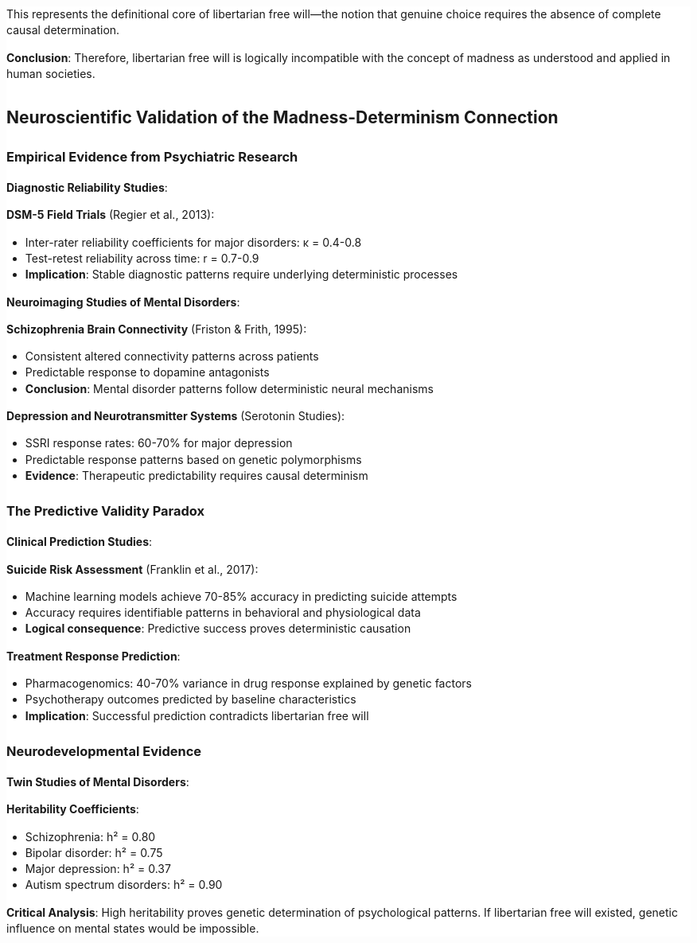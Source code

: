 This represents the definitional core of libertarian free will—the notion that genuine choice requires the absence of complete causal determination.

**Conclusion**: Therefore, libertarian free will is logically incompatible with the concept of madness as understood and applied in human societies.

## Neuroscientific Validation of the Madness-Determinism Connection

### Empirical Evidence from Psychiatric Research

**Diagnostic Reliability Studies**:

**DSM-5 Field Trials** (Regier et al., 2013):
- Inter-rater reliability coefficients for major disorders: κ = 0.4-0.8
- Test-retest reliability across time: r = 0.7-0.9
- **Implication**: Stable diagnostic patterns require underlying deterministic processes

**Neuroimaging Studies of Mental Disorders**:

**Schizophrenia Brain Connectivity** (Friston & Frith, 1995):
- Consistent altered connectivity patterns across patients
- Predictable response to dopamine antagonists
- **Conclusion**: Mental disorder patterns follow deterministic neural mechanisms

**Depression and Neurotransmitter Systems** (Serotonin Studies):
- SSRI response rates: 60-70% for major depression
- Predictable response patterns based on genetic polymorphisms
- **Evidence**: Therapeutic predictability requires causal determinism

### The Predictive Validity Paradox

**Clinical Prediction Studies**:

**Suicide Risk Assessment** (Franklin et al., 2017):
- Machine learning models achieve 70-85% accuracy in predicting suicide attempts
- Accuracy requires identifiable patterns in behavioral and physiological data
- **Logical consequence**: Predictive success proves deterministic causation

**Treatment Response Prediction**:
- Pharmacogenomics: 40-70% variance in drug response explained by genetic factors
- Psychotherapy outcomes predicted by baseline characteristics
- **Implication**: Successful prediction contradicts libertarian free will

### Neurodevelopmental Evidence

**Twin Studies of Mental Disorders**:

**Heritability Coefficients**:
- Schizophrenia: h² = 0.80
- Bipolar disorder: h² = 0.75
- Major depression: h² = 0.37
- Autism spectrum disorders: h² = 0.90

**Critical Analysis**: High heritability proves genetic determination of psychological patterns. If libertarian free will existed, genetic influence on mental states would be impossible.
